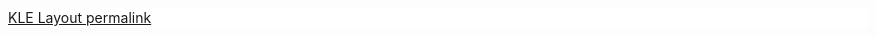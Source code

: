 [KLE Layout permalink](http://www.keyboard-layout-editor.com/##@_name=pico-keyboard%2070%20keys&author=kumaokobo%3Ckumaokobo%2F@gmail.com%3E%3B&@=Esc&=~%0A%0A%60&_f2:2%3B&=1%0AF1%0A!&=2%0AF2%0A%2F@&=3%0AF3%0A%23&=4%0AF4%0A$&=5%0AF5%0A%25&_x:2%3B&=6%0AF6%0A%5E&=7%0AF7%0A%2F&&=8%0AF8%0A*&=9%0AF9%0A(&=0%0AF10%0A)&=-%0AF11%0A%2F_&=%E2%86%90%0AF12%0Aback%3B&@_x:0.25%3B&=Tab&=Tab&=Q&=W&=E&=R&=T&_x:2&f:3%3B&=Y%0A(&_f:3%3B&=U%0A)&_f:3%3B&=I%0A%7C&_f:3%3B&=O%0A*&_f:3%3B&=P%0A~&_f:3%3B&=%5B%0A%C2%A5%0A%7B&_f:3%3B&=%5D%0A%5C%0A%7D%3B&@_x:0.5%3B&=Ctrl&=Ctrl&=A&=S&=D&=F&=G&_x:2&f:3%3B&=H%0A%5B&_f:3%3B&=J%0A%5D&_f:3%3B&=K%0A.&_f:3%3B&=L%0A%2F%2F&_f:3%3B&=%2F%3B%0A%60%0A%2F:&_f:3%3B&='%0A-%0A%22&=Enter%3B&@_x:0.75%3B&=Shift&=Shift&=Z&=X&=C&=V&=B&_x:2&f:3%3B&=N%0A%7B&_f:3%3B&=M%0A%7D&_f:3%3B&=,%0A%0A%3C&_f:3%3B&=.%0A%0A%3E&_f:3%3B&=%2F%2F%0A%0A%3F&_f:3%3B&=%E2%86%91%0A%5E&=Shift%3B&@_x:1%3B&=Alt%0A%0A%0AEsc&=Alt%0A%0A%0AEsc&=Enter&=Del&=GUI&_fa@:2&:2%3B%3B&=LANG2%0Alayer&_f:3%3B&=Space&_x:2&f:3%3B&=Space&_f:3%3B&=LANG1%0Alayer&_f:3%3B&=GUI&_f:3%3B&=Del&_f:3%3B&=%E2%86%90%0A%3C&_f:3%3B&=%E2%86%93%0A%2F_&_f:3%3B&=%E2%86%92%0A%3E)

